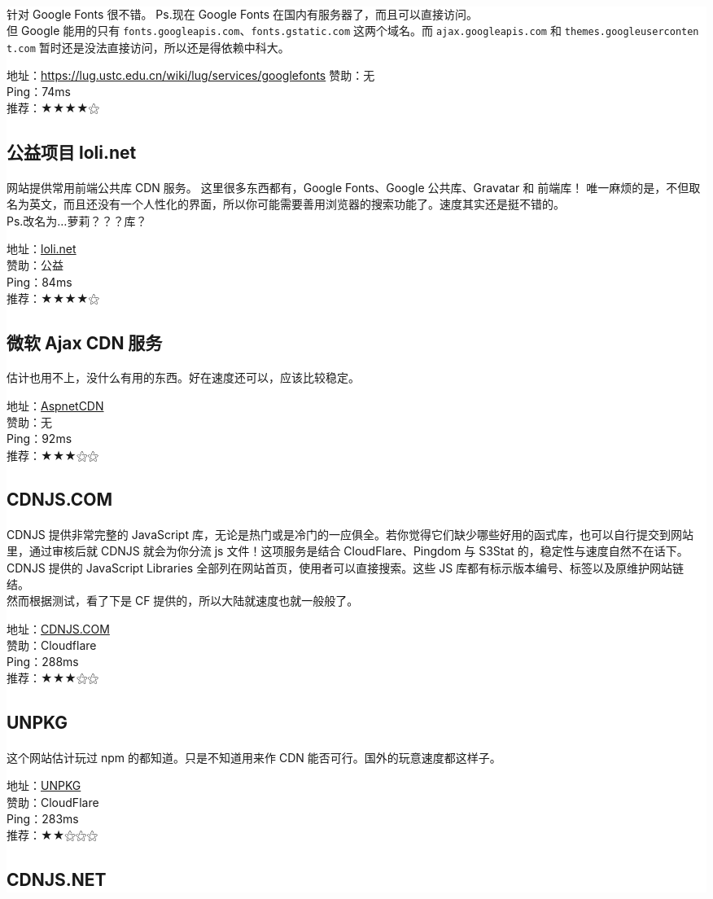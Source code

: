 针对 Google Fonts 很不错。
Ps.现在 Google Fonts 在国内有服务器了，而且可以直接访问。  
但 Google 能用的只有 `fonts.googleapis.com`、`fonts.gstatic.com` 这两个域名。而 `ajax.googleapis.com` 和 `themes.googleusercontent.com` 暂时还是没法直接访问，所以还是得依赖中科大。

地址：https://lug.ustc.edu.cn/wiki/lug/services/googlefonts
赞助：无  
Ping：74ms  
推荐：★★★★⚝

## 公益项目 loli.net

网站提供常用前端公共库 CDN 服务。
这里很多东西都有，Google Fonts、Google 公共库、Gravatar 和 前端库！
唯一麻烦的是，不但取名为英文，而且还没有一个人性化的界面，所以你可能需要善用浏览器的搜索功能了。速度其实还是挺不错的。  
Ps.改名为…萝莉？？？库？

地址：[loli.net](https://cdnjs.loli.net/)  
赞助：公益  
Ping：84ms  
推荐：★★★★⚝

## 微软 Ajax CDN 服务

估计也用不上，没什么有用的东西。好在速度还可以，应该比较稳定。

地址：[AspnetCDN](https://docs.microsoft.com/zh-cn/aspnet/ajax/cdn/overview)  
赞助：无  
Ping：92ms  
推荐：★★★⚝⚝

## CDNJS.COM

CDNJS 提供非常完整的 JavaScript 库，无论是热门或是冷门的一应俱全。若你觉得它们缺少哪些好用的函式库，也可以自行提交到网站里，通过审核后就 CDNJS 就会为你分流 js 文件！这项服务是结合 CloudFlare、Pingdom 与 S3Stat 的，稳定性与速度自然不在话下。  
CDNJS 提供的 JavaScript Libraries 全部列在网站首页，使用者可以直接搜索。这些 JS 库都有标示版本编号、标签以及原维护网站链结。  
然而根据测试，看了下是 CF 提供的，所以大陆就速度也就一般般了。

地址：[CDNJS.COM](https://cdnjs.com/)  
赞助：Cloudflare  
Ping：288ms  
推荐：★★★⚝⚝

## UNPKG

这个网站估计玩过 npm 的都知道。只是不知道用来作 CDN 能否可行。国外的玩意速度都这样子。

地址：[UNPKG](https://unpkg.com/)  
赞助：CloudFlare  
Ping：283ms  
推荐：★★⚝⚝⚝

## CDNJS.NET
